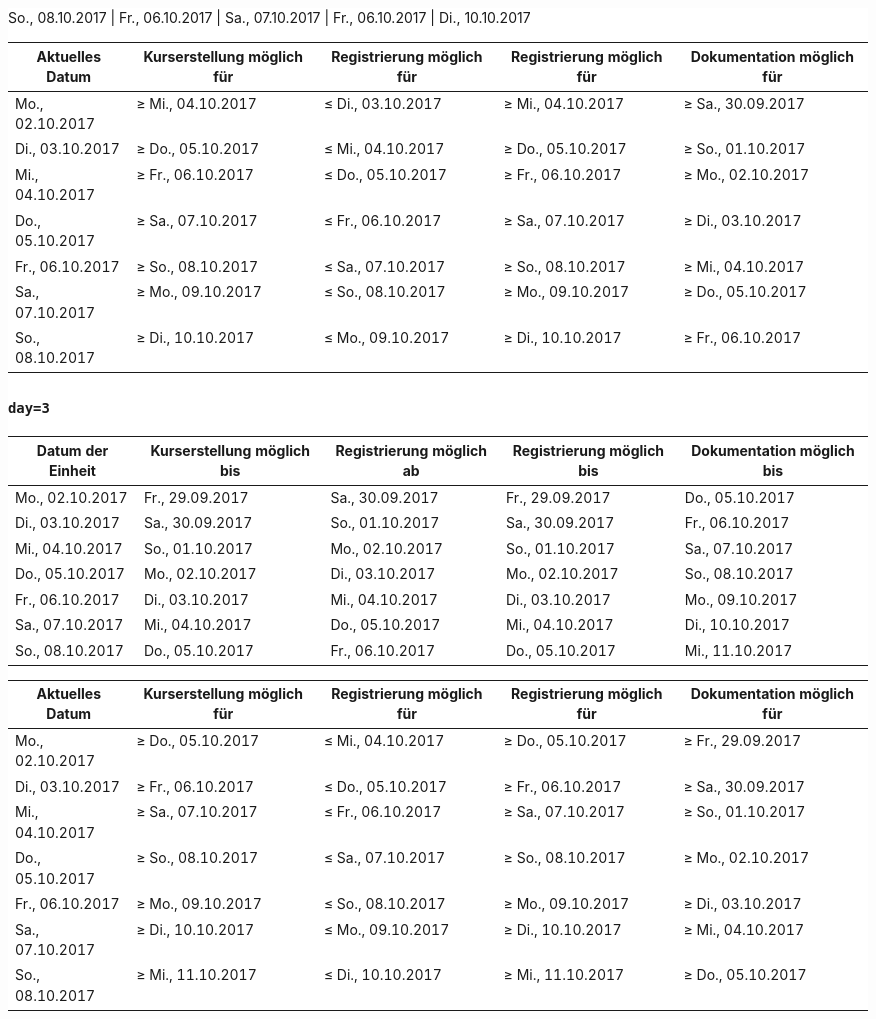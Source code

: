 So., 08.10.2017   | Fr., 06.10.2017            | Sa., 07.10.2017           | Fr., 06.10.2017           | Di., 10.10.2017

Aktuelles Datum   | Kurserstellung möglich für | Registrierung möglich für | Registrierung möglich für | Dokumentation möglich für
------------------|----------------------------|---------------------------|---------------------------|--------------------------
Mo., 02.10.2017   | &ge; Mi., 04.10.2017       | &le; Di., 03.10.2017      | &ge; Mi., 04.10.2017      | &ge; Sa., 30.09.2017
Di., 03.10.2017   | &ge; Do., 05.10.2017       | &le; Mi., 04.10.2017      | &ge; Do., 05.10.2017      | &ge; So., 01.10.2017
Mi., 04.10.2017   | &ge; Fr., 06.10.2017       | &le; Do., 05.10.2017      | &ge; Fr., 06.10.2017      | &ge; Mo., 02.10.2017
Do., 05.10.2017   | &ge; Sa., 07.10.2017       | &le; Fr., 06.10.2017      | &ge; Sa., 07.10.2017      | &ge; Di., 03.10.2017
Fr., 06.10.2017   | &ge; So., 08.10.2017       | &le; Sa., 07.10.2017      | &ge; So., 08.10.2017      | &ge; Mi., 04.10.2017
Sa., 07.10.2017   | &ge; Mo., 09.10.2017       | &le; So., 08.10.2017      | &ge; Mo., 09.10.2017      | &ge; Do., 05.10.2017
So., 08.10.2017   | &ge; Di., 10.10.2017       | &le; Mo., 09.10.2017      | &ge; Di., 10.10.2017      | &ge; Fr., 06.10.2017

### `day=3`

Datum der Einheit | Kurserstellung möglich bis | Registrierung möglich ab  | Registrierung möglich bis | Dokumentation möglich bis
------------------|----------------------------|---------------------------|---------------------------|--------------------------
Mo., 02.10.2017   | Fr., 29.09.2017            | Sa., 30.09.2017           | Fr., 29.09.2017           | Do., 05.10.2017
Di., 03.10.2017   | Sa., 30.09.2017            | So., 01.10.2017           | Sa., 30.09.2017           | Fr., 06.10.2017
Mi., 04.10.2017   | So., 01.10.2017            | Mo., 02.10.2017           | So., 01.10.2017           | Sa., 07.10.2017
Do., 05.10.2017   | Mo., 02.10.2017            | Di., 03.10.2017           | Mo., 02.10.2017           | So., 08.10.2017
Fr., 06.10.2017   | Di., 03.10.2017            | Mi., 04.10.2017           | Di., 03.10.2017           | Mo., 09.10.2017
Sa., 07.10.2017   | Mi., 04.10.2017            | Do., 05.10.2017           | Mi., 04.10.2017           | Di., 10.10.2017
So., 08.10.2017   | Do., 05.10.2017            | Fr., 06.10.2017           | Do., 05.10.2017           | Mi., 11.10.2017

Aktuelles Datum   | Kurserstellung möglich für | Registrierung möglich für | Registrierung möglich für | Dokumentation möglich für
------------------|----------------------------|---------------------------|---------------------------|--------------------------
Mo., 02.10.2017   | &ge; Do., 05.10.2017       | &le; Mi., 04.10.2017      | &ge; Do., 05.10.2017      | &ge; Fr., 29.09.2017
Di., 03.10.2017   | &ge; Fr., 06.10.2017       | &le; Do., 05.10.2017      | &ge; Fr., 06.10.2017      | &ge; Sa., 30.09.2017
Mi., 04.10.2017   | &ge; Sa., 07.10.2017       | &le; Fr., 06.10.2017      | &ge; Sa., 07.10.2017      | &ge; So., 01.10.2017
Do., 05.10.2017   | &ge; So., 08.10.2017       | &le; Sa., 07.10.2017      | &ge; So., 08.10.2017      | &ge; Mo., 02.10.2017
Fr., 06.10.2017   | &ge; Mo., 09.10.2017       | &le; So., 08.10.2017      | &ge; Mo., 09.10.2017      | &ge; Di., 03.10.2017
Sa., 07.10.2017   | &ge; Di., 10.10.2017       | &le; Mo., 09.10.2017      | &ge; Di., 10.10.2017      | &ge; Mi., 04.10.2017
So., 08.10.2017   | &ge; Mi., 11.10.2017       | &le; Di., 10.10.2017      | &ge; Mi., 11.10.2017      | &ge; Do., 05.10.2017

